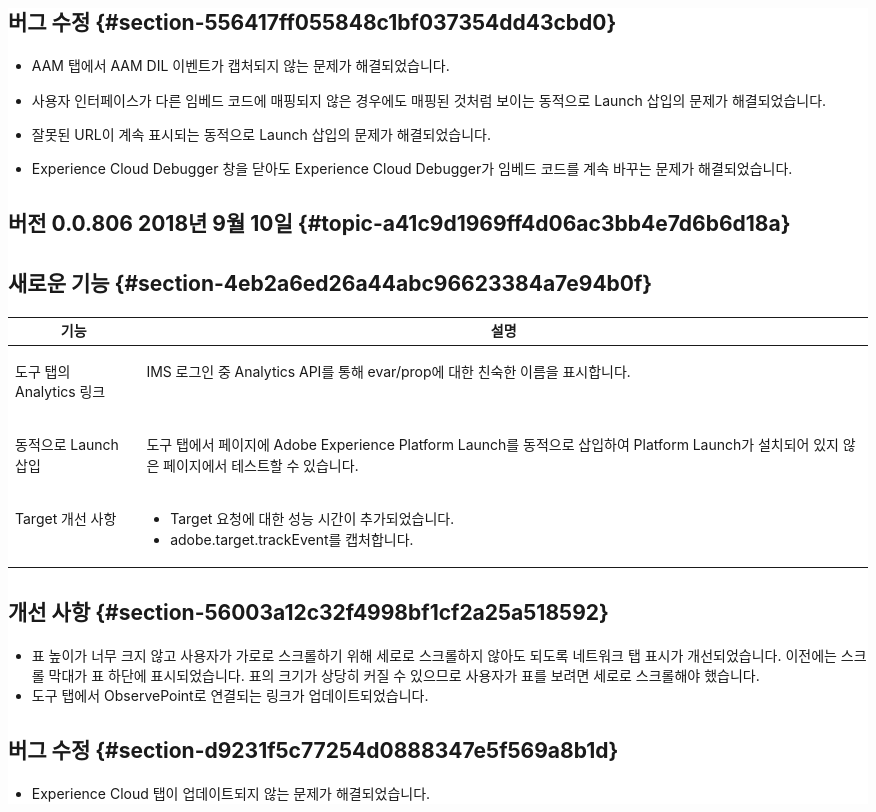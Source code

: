 ## 버그 수정 {#section-556417ff055848c1bf037354dd43cbd0}

* AAM 탭에서 AAM DIL 이벤트가 캡처되지 않는 문제가 해결되었습니다.

* 사용자 인터페이스가 다른 임베드 코드에 매핑되지 않은 경우에도 매핑된 것처럼 보이는 동적으로 Launch 삽입의 문제가 해결되었습니다.
* 잘못된 URL이 계속 표시되는 동적으로 Launch 삽입의 문제가 해결되었습니다.
* Experience Cloud Debugger 창을 닫아도 Experience Cloud Debugger가 임베드 코드를 계속 바꾸는 문제가 해결되었습니다.

## 버전 0.0.806 2018년 9월 10일 {#topic-a41c9d1969ff4d06ac3bb4e7d6b6d18a}

## 새로운 기능 {#section-4eb2a6ed26a44abc96623384a7e94b0f}

<table id="table_9AC6DE90AF4345DFA707BFBA1E58C328"> 
 <thead> 
  <tr> 
   <th colname="col1" class="entry"> 기능 </th> 
   <th colname="col2" class="entry"> 설명 </th> 
  </tr>
 </thead>
 <tbody> 
  <tr> 
   <td colname="col1"> <p>도구 탭의 Analytics 링크 </p> </td> 
   <td colname="col2"> <p>IMS 로그인 중 Analytics API를 통해 evar/prop에 대한 친숙한 이름을 표시합니다. </p> </td> 
  </tr> 
  <tr> 
   <td colname="col1"> <p>동적으로 Launch 삽입 </p> </td> 
   <td colname="col2"> <p>도구 탭에서 페이지에 Adobe Experience Platform Launch를 동적으로 삽입하여 Platform Launch가 설치되어 있지 않은 페이지에서 테스트할 수 있습니다. </p> </td> 
  </tr> 
  <tr> 
   <td colname="col1"> <p>Target 개선 사항 </p> </td> 
   <td colname="col2"> <p> 
     <ul id="ul_5FCD61733462495D8FB421DE7C813001"> 
      <li id="li_2E8E9AAE5D0D41DC8C42592AFDFA3377">Target 요청에 대한 성능 시간이 추가되었습니다. </li> 
      <li id="li_98A56E71D72542D694A76DF84CE26AFA">adobe.target.trackEvent를 캡처합니다. </li> 
     </ul> </p> </td> 
  </tr> 
 </tbody> 
</table>

## 개선 사항 {#section-56003a12c32f4998bf1cf2a25a518592}

* 표 높이가 너무 크지 않고 사용자가 가로로 스크롤하기 위해 세로로 스크롤하지 않아도 되도록 네트워크 탭 표시가 개선되었습니다. 이전에는 스크롤 막대가 표 하단에 표시되었습니다. 표의 크기가 상당히 커질 수 있으므로 사용자가 표를 보려면 세로로 스크롤해야 했습니다.
* 도구 탭에서 ObservePoint로 연결되는 링크가 업데이트되었습니다.

## 버그 수정 {#section-d9231f5c77254d0888347e5f569a8b1d}

* Experience Cloud 탭이 업데이트되지 않는 문제가 해결되었습니다.
